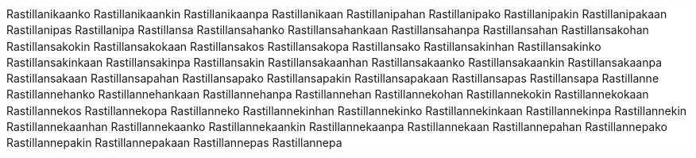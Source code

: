 Rastillanikaanko
Rastillanikaankin
Rastillanikaanpa
Rastillanikaan
Rastillanipahan
Rastillanipako
Rastillanipakin
Rastillanipakaan
Rastillanipas
Rastillanipa
Rastillansa
Rastillansahanko
Rastillansahankaan
Rastillansahanpa
Rastillansahan
Rastillansakohan
Rastillansakokin
Rastillansakokaan
Rastillansakos
Rastillansakopa
Rastillansako
Rastillansakinhan
Rastillansakinko
Rastillansakinkaan
Rastillansakinpa
Rastillansakin
Rastillansakaanhan
Rastillansakaanko
Rastillansakaankin
Rastillansakaanpa
Rastillansakaan
Rastillansapahan
Rastillansapako
Rastillansapakin
Rastillansapakaan
Rastillansapas
Rastillansapa
Rastillanne
Rastillannehanko
Rastillannehankaan
Rastillannehanpa
Rastillannehan
Rastillannekohan
Rastillannekokin
Rastillannekokaan
Rastillannekos
Rastillannekopa
Rastillanneko
Rastillannekinhan
Rastillannekinko
Rastillannekinkaan
Rastillannekinpa
Rastillannekin
Rastillannekaanhan
Rastillannekaanko
Rastillannekaankin
Rastillannekaanpa
Rastillannekaan
Rastillannepahan
Rastillannepako
Rastillannepakin
Rastillannepakaan
Rastillannepas
Rastillannepa